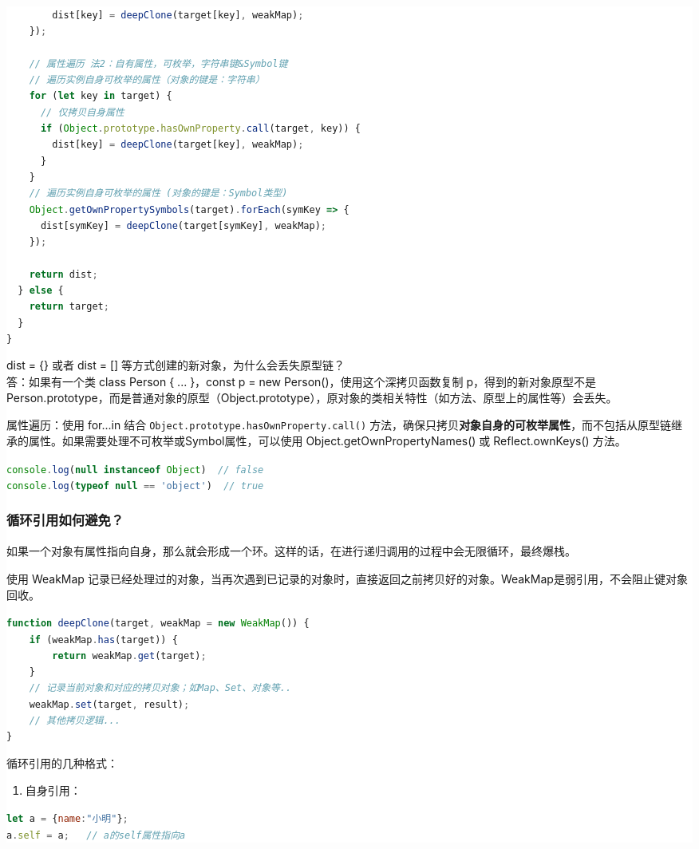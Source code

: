 ```js
        dist[key] = deepClone(target[key], weakMap);
    });

    // 属性遍历 法2：自有属性，可枚举，字符串键&Symbol键
    // 遍历实例自身可枚举的属性（对象的键是：字符串）
    for (let key in target) {
      // 仅拷贝自身属性
      if (Object.prototype.hasOwnProperty.call(target, key)) {
        dist[key] = deepClone(target[key], weakMap);
      }
    }
    // 遍历实例自身可枚举的属性 (对象的键是：Symbol类型)
    Object.getOwnPropertySymbols(target).forEach(symKey => {
      dist[symKey] = deepClone(target[symKey], weakMap);
    });

    return dist;
  } else {
    return target;
  }
}
```
dist = {} 或者 dist = [] 等方式创建的新对象，为什么会丢失原型链？   
答：如果有一个类 class Person { ... }，const p = new Person()，使用这个深拷贝函数复制 p，得到的新对象原型不是 Person.prototype，而是普通对象的原型（Object.prototype），原对象的类相关特性（如方法、原型上的属性等）会丢失。

属性遍历：使用 for...in 结合 `Object.prototype.hasOwnProperty.call()` 方法，确保只拷贝**对象自身的可枚举属性**，而不包括从原型链继承的属性。如果需要处理不可枚举或Symbol属性，可以使用 Object.getOwnPropertyNames() 或 Reflect.ownKeys() 方法。

```js
console.log(null instanceof Object)  // false
console.log(typeof null == 'object')  // true
```

### 循环引用如何避免？  
如果一个对象有属性指向自身，那么就会形成一个环。这样的话，在进行递归调用的过程中会无限循环，最终爆栈。

使用 WeakMap 记录已经处理过的对象，当再次遇到已记录的对象时，直接返回之前拷贝好的对象。WeakMap是弱引用，不会阻止键对象回收。
```js
function deepClone(target, weakMap = new WeakMap()) {
    if (weakMap.has(target)) {
        return weakMap.get(target);
    }
    // 记录当前对象和对应的拷贝对象；如Map、Set、对象等..
    weakMap.set(target, result);
    // 其他拷贝逻辑...
}
```

循环引用的几种格式：
1. 自身引用：
```js
let a = {name:"小明"};
a.self = a;   // a的self属性指向a
```

